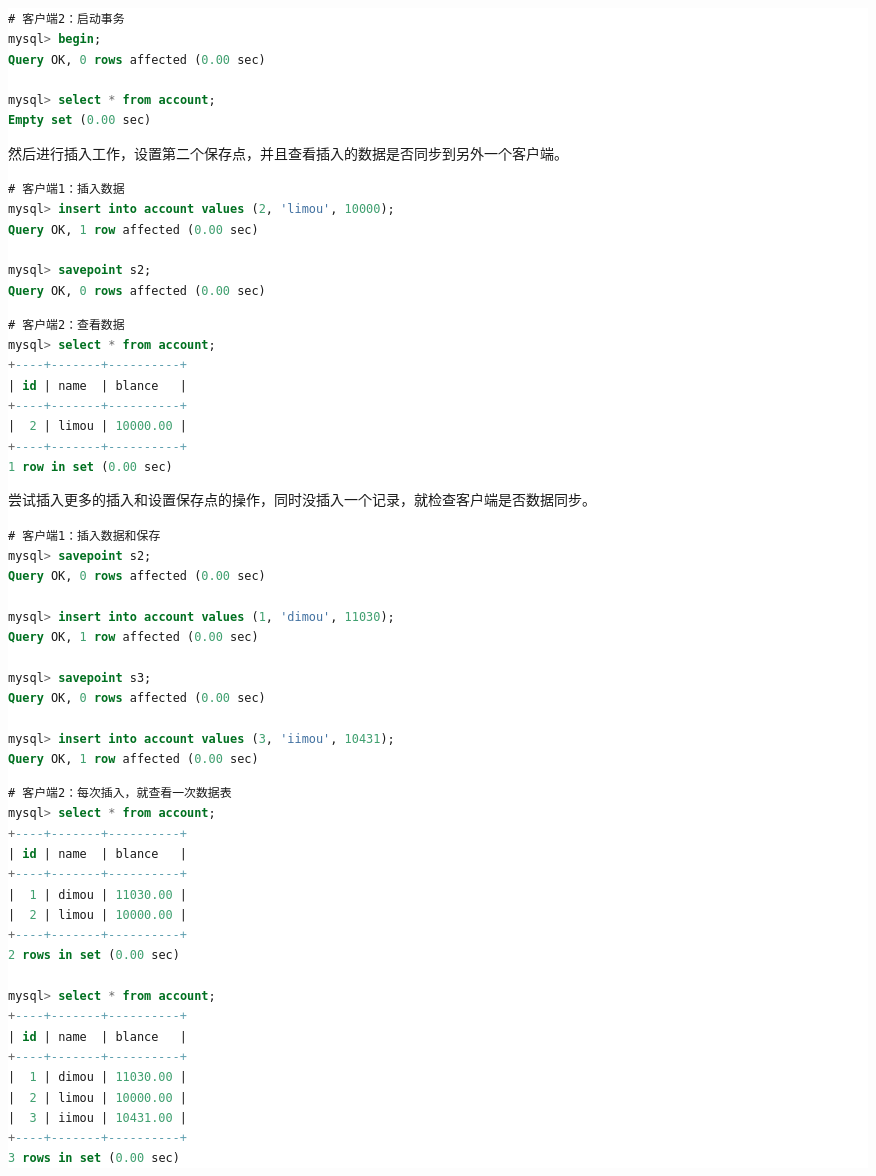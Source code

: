 ```sql
# 客户端2：启动事务
mysql> begin;
Query OK, 0 rows affected (0.00 sec)

mysql> select * from account;
Empty set (0.00 sec)
```

然后进行插入工作，设置第二个保存点，并且查看插入的数据是否同步到另外一个客户端。

```sql
# 客户端1：插入数据
mysql> insert into account values (2, 'limou', 10000);
Query OK, 1 row affected (0.00 sec)

mysql> savepoint s2;
Query OK, 0 rows affected (0.00 sec)
```

```sql
# 客户端2：查看数据
mysql> select * from account;
+----+-------+----------+
| id | name  | blance   |
+----+-------+----------+
|  2 | limou | 10000.00 |
+----+-------+----------+
1 row in set (0.00 sec)
```

尝试插入更多的插入和设置保存点的操作，同时没插入一个记录，就检查客户端是否数据同步。

```sql
# 客户端1：插入数据和保存
mysql> savepoint s2;
Query OK, 0 rows affected (0.00 sec)

mysql> insert into account values (1, 'dimou', 11030);
Query OK, 1 row affected (0.00 sec)

mysql> savepoint s3;
Query OK, 0 rows affected (0.00 sec)

mysql> insert into account values (3, 'iimou', 10431);
Query OK, 1 row affected (0.00 sec)
```

```sql
# 客户端2：每次插入，就查看一次数据表
mysql> select * from account;
+----+-------+----------+
| id | name  | blance   |
+----+-------+----------+
|  1 | dimou | 11030.00 |
|  2 | limou | 10000.00 |
+----+-------+----------+
2 rows in set (0.00 sec)

mysql> select * from account;
+----+-------+----------+
| id | name  | blance   |
+----+-------+----------+
|  1 | dimou | 11030.00 |
|  2 | limou | 10000.00 |
|  3 | iimou | 10431.00 |
+----+-------+----------+
3 rows in set (0.00 sec)
```
